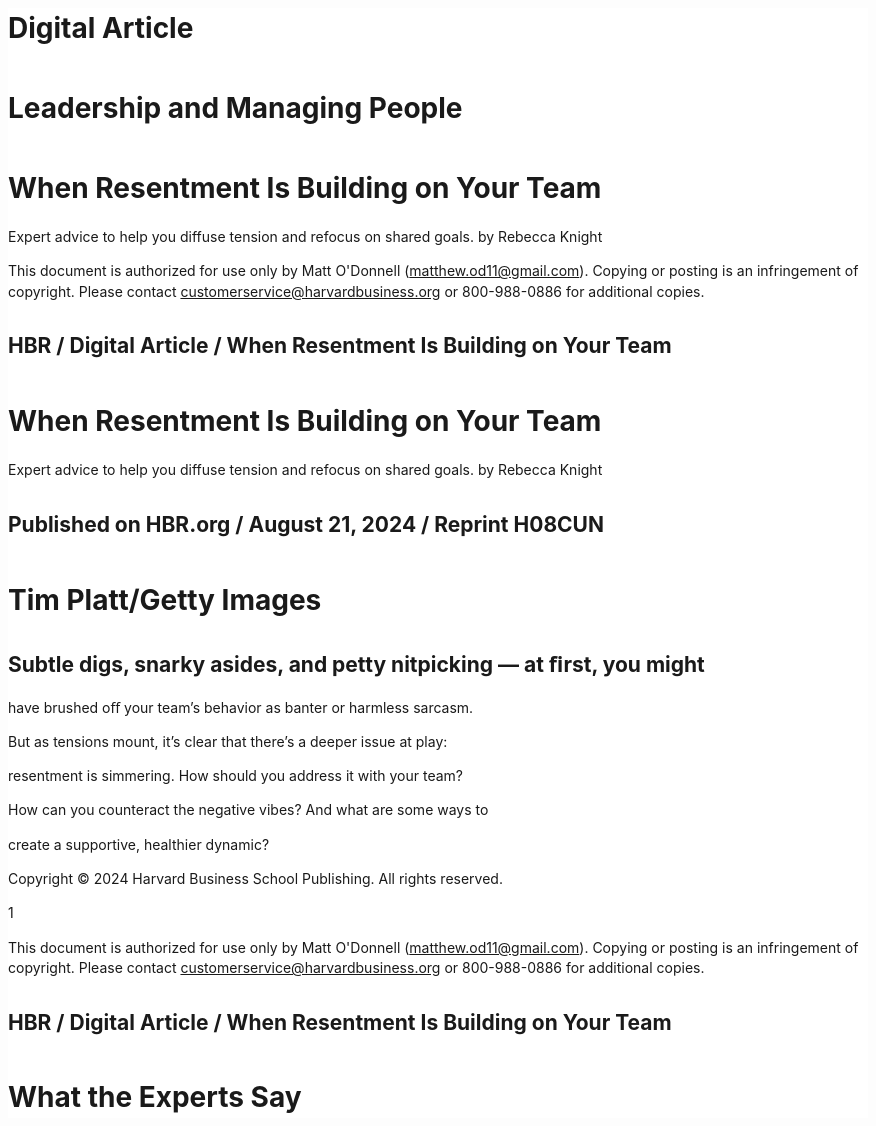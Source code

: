 # Digital Article

# Leadership and Managing People

# When Resentment Is Building on Your Team

Expert advice to help you diffuse tension and refocus on shared goals. by Rebecca Knight

This document is authorized for use only by Matt O'Donnell (matthew.od11@gmail.com). Copying or posting is an infringement of copyright. Please contact customerservice@harvardbusiness.org or 800-988-0886 for additional copies.

## HBR / Digital Article / When Resentment Is Building on Your Team

# When Resentment Is Building on Your Team

Expert advice to help you diffuse tension and refocus on shared goals. by Rebecca Knight

## Published on HBR.org / August 21, 2024 / Reprint H08CUN

# Tim Platt/Getty Images

## Subtle digs, snarky asides, and petty nitpicking — at ﬁrst, you might

have brushed oﬀ your team’s behavior as banter or harmless sarcasm.

But as tensions mount, it’s clear that there’s a deeper issue at play:

resentment is simmering. How should you address it with your team?

How can you counteract the negative vibes? And what are some ways to

create a supportive, healthier dynamic?

Copyright © 2024 Harvard Business School Publishing. All rights reserved.

1

This document is authorized for use only by Matt O'Donnell (matthew.od11@gmail.com). Copying or posting is an infringement of copyright. Please contact customerservice@harvardbusiness.org or 800-988-0886 for additional copies.

## HBR / Digital Article / When Resentment Is Building on Your Team

# What the Experts Say
